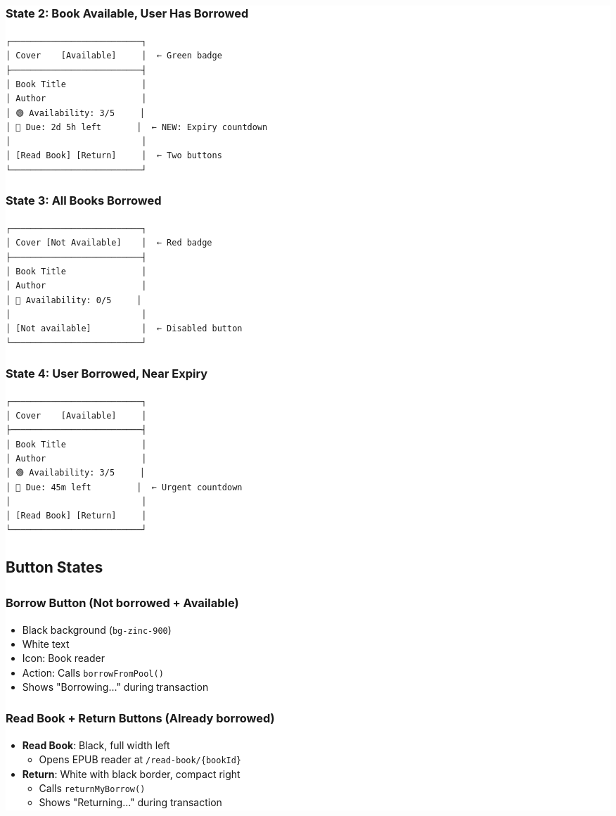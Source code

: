 ### **State 2: Book Available, User Has Borrowed**
```
┌──────────────────────────┐
│ Cover    [Available]     │  ← Green badge
├──────────────────────────┤
│ Book Title               │
│ Author                   │
│ 🟢 Availability: 3/5     │
│ 🔵 Due: 2d 5h left       │  ← NEW: Expiry countdown
│                          │
│ [Read Book] [Return]     │  ← Two buttons
└──────────────────────────┘
```

### **State 3: All Books Borrowed**
```
┌──────────────────────────┐
│ Cover [Not Available]    │  ← Red badge
├──────────────────────────┤
│ Book Title               │
│ Author                   │
│ 🔴 Availability: 0/5     │
│                          │
│ [Not available]          │  ← Disabled button
└──────────────────────────┘
```

### **State 4: User Borrowed, Near Expiry**
```
┌──────────────────────────┐
│ Cover    [Available]     │
├──────────────────────────┤
│ Book Title               │
│ Author                   │
│ 🟢 Availability: 3/5     │
│ 🔵 Due: 45m left         │  ← Urgent countdown
│                          │
│ [Read Book] [Return]     │
└──────────────────────────┘
```

## Button States

### **Borrow Button** (Not borrowed + Available)
- Black background (`bg-zinc-900`)
- White text
- Icon: Book reader
- Action: Calls `borrowFromPool()`
- Shows "Borrowing..." during transaction

### **Read Book + Return Buttons** (Already borrowed)
- **Read Book**: Black, full width left
  - Opens EPUB reader at `/read-book/{bookId}`
- **Return**: White with black border, compact right
  - Calls `returnMyBorrow()`
  - Shows "Returning..." during transaction
